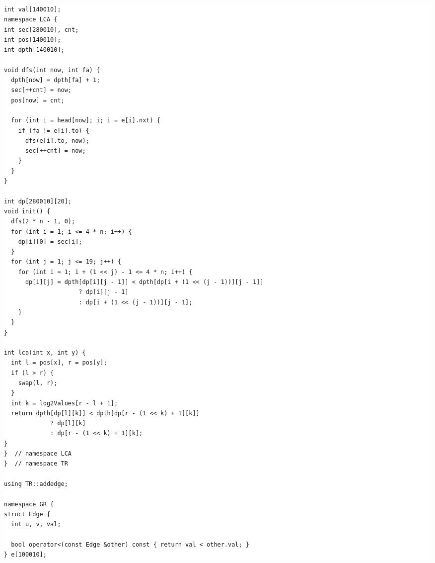     int val[140010];
    namespace LCA {
    int sec[280010], cnt;
    int pos[140010];
    int dpth[140010];
    
    void dfs(int now, int fa) {
      dpth[now] = dpth[fa] + 1;
      sec[++cnt] = now;
      pos[now] = cnt;
    
      for (int i = head[now]; i; i = e[i].nxt) {
        if (fa != e[i].to) {
          dfs(e[i].to, now);
          sec[++cnt] = now;
        }
      }
    }
    
    int dp[280010][20];
    void init() {
      dfs(2 * n - 1, 0);
      for (int i = 1; i <= 4 * n; i++) {
        dp[i][0] = sec[i];
      }
      for (int j = 1; j <= 19; j++) {
        for (int i = 1; i + (1 << j) - 1 <= 4 * n; i++) {
          dp[i][j] = dpth[dp[i][j - 1]] < dpth[dp[i + (1 << (j - 1))][j - 1]]
                         ? dp[i][j - 1]
                         : dp[i + (1 << (j - 1))][j - 1];
        }
      }
    }
    
    int lca(int x, int y) {
      int l = pos[x], r = pos[y];
      if (l > r) {
        swap(l, r);
      }
      int k = log2Values[r - l + 1];
      return dpth[dp[l][k]] < dpth[dp[r - (1 << k) + 1][k]]
                 ? dp[l][k]
                 : dp[r - (1 << k) + 1][k];
    }
    }  // namespace LCA
    }  // namespace TR
    
    using TR::addedge;
    
    namespace GR {
    struct Edge {
      int u, v, val;
    
      bool operator<(const Edge &other) const { return val < other.val; }
    } e[100010];
    